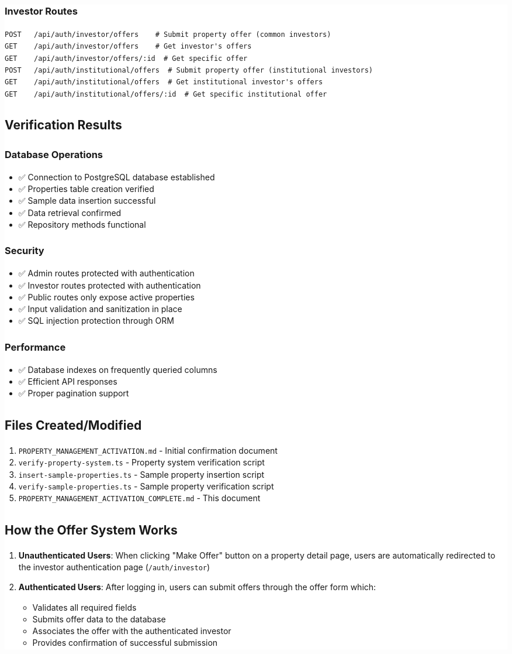### Investor Routes
```
POST   /api/auth/investor/offers    # Submit property offer (common investors)
GET    /api/auth/investor/offers    # Get investor's offers
GET    /api/auth/investor/offers/:id  # Get specific offer
POST   /api/auth/institutional/offers  # Submit property offer (institutional investors)
GET    /api/auth/institutional/offers  # Get institutional investor's offers
GET    /api/auth/institutional/offers/:id  # Get specific institutional offer
```

## Verification Results

### Database Operations
- ✅ Connection to PostgreSQL database established
- ✅ Properties table creation verified
- ✅ Sample data insertion successful
- ✅ Data retrieval confirmed
- ✅ Repository methods functional

### Security
- ✅ Admin routes protected with authentication
- ✅ Investor routes protected with authentication
- ✅ Public routes only expose active properties
- ✅ Input validation and sanitization in place
- ✅ SQL injection protection through ORM

### Performance
- ✅ Database indexes on frequently queried columns
- ✅ Efficient API responses
- ✅ Proper pagination support

## Files Created/Modified

1. `PROPERTY_MANAGEMENT_ACTIVATION.md` - Initial confirmation document
2. `verify-property-system.ts` - Property system verification script
3. `insert-sample-properties.ts` - Sample property insertion script
4. `verify-sample-properties.ts` - Sample property verification script
5. `PROPERTY_MANAGEMENT_ACTIVATION_COMPLETE.md` - This document

## How the Offer System Works

1. **Unauthenticated Users**: When clicking "Make Offer" button on a property detail page, users are automatically redirected to the investor authentication page (`/auth/investor`)

2. **Authenticated Users**: After logging in, users can submit offers through the offer form which:
   - Validates all required fields
   - Submits offer data to the database
   - Associates the offer with the authenticated investor
   - Provides confirmation of successful submission
